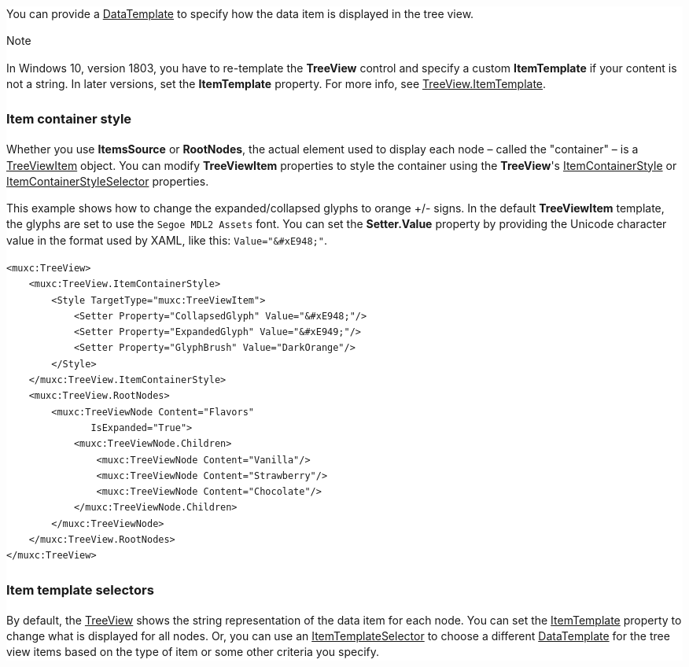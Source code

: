 You can provide a [DataTemplate](/windows/windows-app-sdk/api/winrt/microsoft.ui.xaml.datatemplate) to specify how the data item is displayed in the tree view.

> [!NOTE]
> In Windows 10, version 1803, you have to re-template the **TreeView** control and specify a custom **ItemTemplate** if your content is not a string. In later versions, set the **ItemTemplate** property. For more info, see [TreeView.ItemTemplate](/windows/windows-app-sdk/api/winrt/microsoft.ui.xaml.controls.treeview.itemtemplate).

### Item container style

Whether you use **ItemsSource** or **RootNodes**, the actual element used to display each node – called the "container" – is a [TreeViewItem](/windows/windows-app-sdk/api/winrt/microsoft.ui.xaml.controls.treeviewitem) object. You can modify **TreeViewItem** properties to style the container using the **TreeView**'s [ItemContainerStyle](/windows/windows-app-sdk/api/winrt/microsoft.ui.xaml.controls.treeview.itemcontainerstyle) or [ItemContainerStyleSelector](/windows/windows-app-sdk/api/winrt/microsoft.ui.xaml.controls.treeview.itemcontainerstyleselector) properties.

This example shows how to change the expanded/collapsed glyphs to orange +/- signs. In the default **TreeViewItem** template, the glyphs are set to use the `Segoe MDL2 Assets` font. You can set the **Setter.Value** property by providing the Unicode character value in the format used by XAML, like this: `Value="&#xE948;"`.

```xaml
<muxc:TreeView>
    <muxc:TreeView.ItemContainerStyle>
        <Style TargetType="muxc:TreeViewItem">
            <Setter Property="CollapsedGlyph" Value="&#xE948;"/>
            <Setter Property="ExpandedGlyph" Value="&#xE949;"/>
            <Setter Property="GlyphBrush" Value="DarkOrange"/>
        </Style>
    </muxc:TreeView.ItemContainerStyle>
    <muxc:TreeView.RootNodes>
        <muxc:TreeViewNode Content="Flavors"
               IsExpanded="True">
            <muxc:TreeViewNode.Children>
                <muxc:TreeViewNode Content="Vanilla"/>
                <muxc:TreeViewNode Content="Strawberry"/>
                <muxc:TreeViewNode Content="Chocolate"/>
            </muxc:TreeViewNode.Children>
        </muxc:TreeViewNode>
    </muxc:TreeView.RootNodes>
</muxc:TreeView>
```

### Item template selectors

By default, the [TreeView](/windows/windows-app-sdk/api/winrt/microsoft.ui.xaml.controls.treeview) shows the string representation of the data item for each node. You can set the [ItemTemplate](/windows/windows-app-sdk/api/winrt/microsoft.ui.xaml.controls.treeview.itemtemplate) property to change what is displayed for all nodes. Or, you can use an [ItemTemplateSelector](/windows/windows-app-sdk/api/winrt/microsoft.ui.xaml.controls.treeview.itemtemplateselector) to choose a different [DataTemplate](/windows/windows-app-sdk/api/winrt/microsoft.ui.xaml.datatemplate) for the tree view items based on the type of item or some other criteria you specify.
